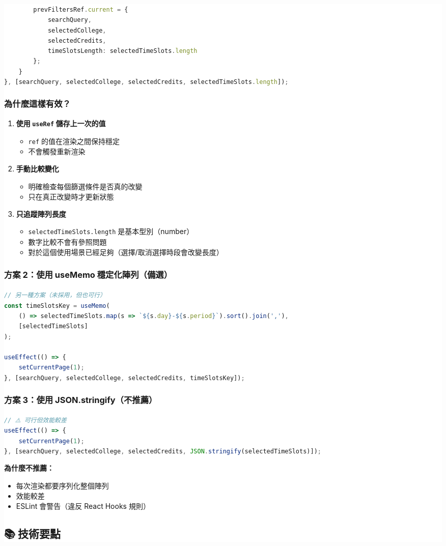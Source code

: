 ```typescript
        prevFiltersRef.current = {
            searchQuery,
            selectedCollege,
            selectedCredits,
            timeSlotsLength: selectedTimeSlots.length
        };
    }
}, [searchQuery, selectedCollege, selectedCredits, selectedTimeSlots.length]);
```

### 為什麼這樣有效？

1. **使用 `useRef` 儲存上一次的值**
   - `ref` 的值在渲染之間保持穩定
   - 不會觸發重新渲染

2. **手動比較變化**
   - 明確檢查每個篩選條件是否真的改變
   - 只在真正改變時才更新狀態

3. **只追蹤陣列長度**
   - `selectedTimeSlots.length` 是基本型別（number）
   - 數字比較不會有參照問題
   - 對於這個使用場景已經足夠（選擇/取消選擇時段會改變長度）

### 方案 2：使用 useMemo 穩定化陣列（備選）

```typescript
// 另一種方案（未採用，但也可行）
const timeSlotsKey = useMemo(
    () => selectedTimeSlots.map(s => `${s.day}-${s.period}`).sort().join(','),
    [selectedTimeSlots]
);

useEffect(() => {
    setCurrentPage(1);
}, [searchQuery, selectedCollege, selectedCredits, timeSlotsKey]);
```

### 方案 3：使用 JSON.stringify（不推薦）

```typescript
// ⚠️ 可行但效能較差
useEffect(() => {
    setCurrentPage(1);
}, [searchQuery, selectedCollege, selectedCredits, JSON.stringify(selectedTimeSlots)]);
```

**為什麼不推薦：**
- 每次渲染都要序列化整個陣列
- 效能較差
- ESLint 會警告（違反 React Hooks 規則）

## 📚 技術要點
